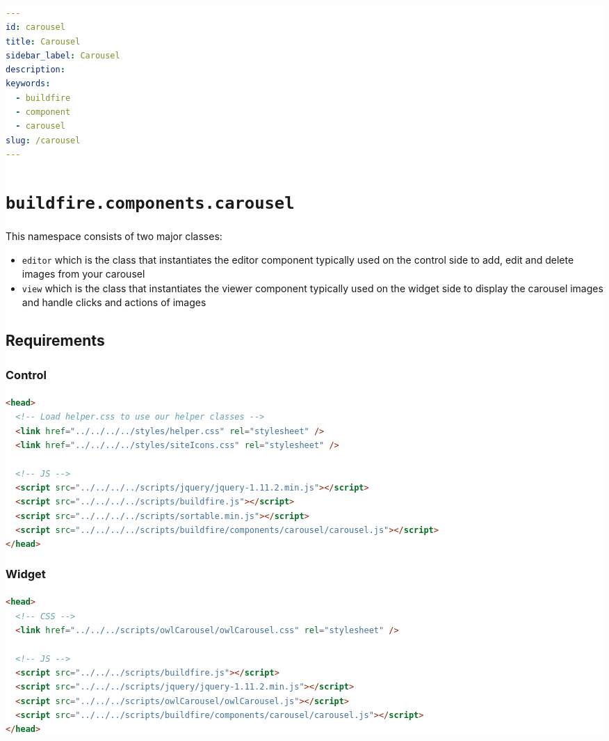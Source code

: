 ```yaml
---
id: carousel
title: Carousel
sidebar_label: Carousel
description:
keywords:
  - buildfire
  - component
  - carousel
slug: /carousel
---
```

# `buildfire.components.carousel`

This namespace consists of two major classes:

- `editor` which is the class that instantiates the editor component typically used on the control side to add, edit and delete images from your carousel
- `view` which is the class that instantiates the viewer component typically used on the widget side to display the carousel images and handle clicks and actions of images

## Requirements

### Control

```html
<head>
  <!-- Load helper.css to use our helper classes -->
  <link href="../../../../styles/helper.css" rel="stylesheet" />
  <link href="../../../../styles/siteIcons.css" rel="stylesheet" />

  <!-- JS -->
  <script src="../../../../scripts/jquery/jquery-1.11.2.min.js"></script>
  <script src="../../../../scripts/buildfire.js"></script>
  <script src="../../../../scripts/sortable.min.js"></script>
  <script src="../../../../scripts/buildfire/components/carousel/carousel.js"></script>
</head>
```

### Widget

```html
<head>
  <!-- CSS -->
  <link href="../../../scripts/owlCarousel/owlCarousel.css" rel="stylesheet" />

  <!-- JS -->
  <script src="../../../scripts/buildfire.js"></script>
  <script src="../../../scripts/jquery/jquery-1.11.2.min.js"></script>
  <script src="../../../scripts/owlCarousel/owlCarousel.js"></script>
  <script src="../../../scripts/buildfire/components/carousel/carousel.js"></script>
</head>
```
